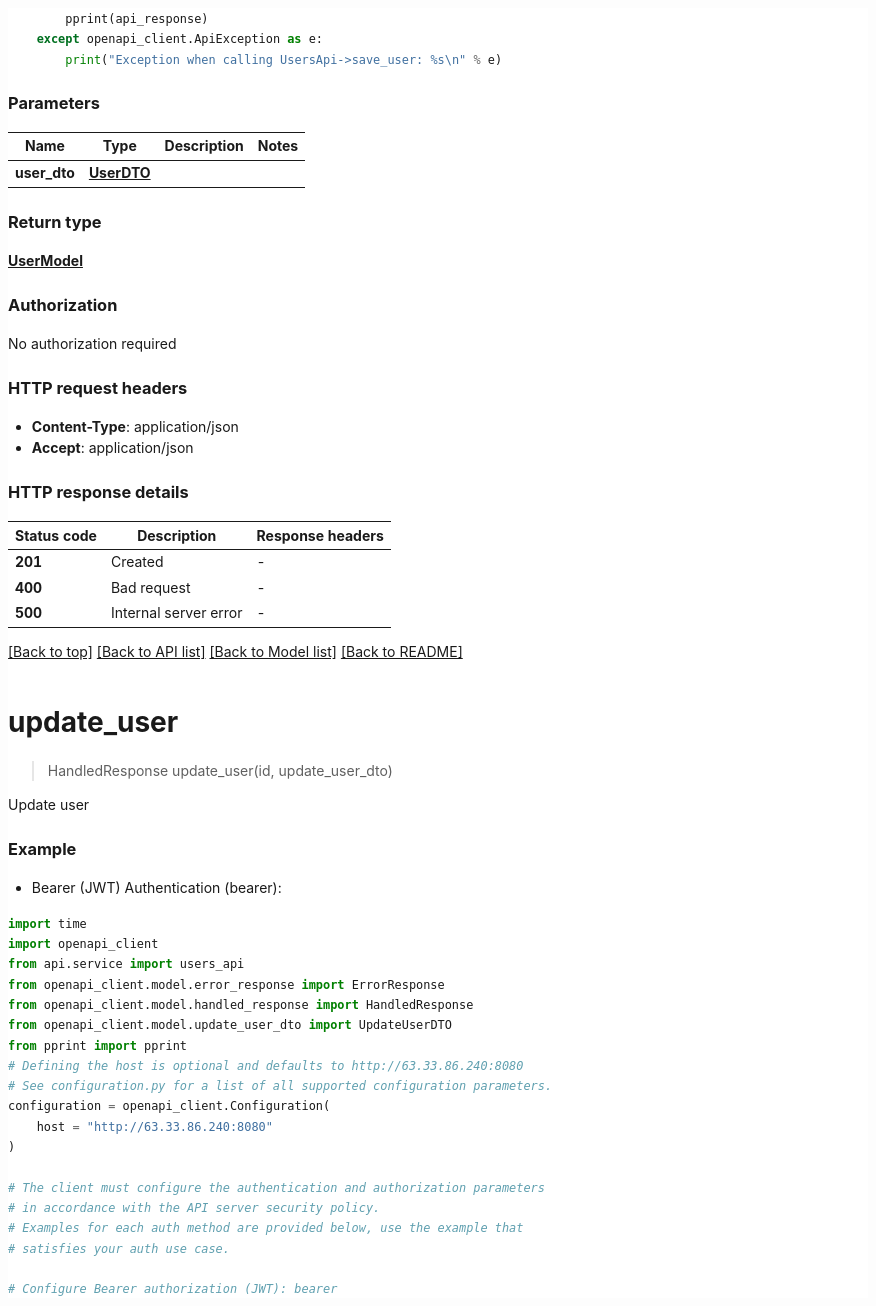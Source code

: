 ```python
        pprint(api_response)
    except openapi_client.ApiException as e:
        print("Exception when calling UsersApi->save_user: %s\n" % e)
```


### Parameters

Name | Type | Description  | Notes
------------- | ------------- | ------------- | -------------
 **user_dto** | [**UserDTO**](UserDTO.md)|  |

### Return type

[**UserModel**](UserModel.md)

### Authorization

No authorization required

### HTTP request headers

 - **Content-Type**: application/json
 - **Accept**: application/json


### HTTP response details

| Status code | Description | Response headers |
|-------------|-------------|------------------|
**201** | Created |  -  |
**400** | Bad request |  -  |
**500** | Internal server error |  -  |

[[Back to top]](#) [[Back to API list]](../README.md#documentation-for-api-endpoints) [[Back to Model list]](../README.md#documentation-for-models) [[Back to README]](../README.md)

# **update_user**
> HandledResponse update_user(id, update_user_dto)

Update user

### Example

* Bearer (JWT) Authentication (bearer):

```python
import time
import openapi_client
from api.service import users_api
from openapi_client.model.error_response import ErrorResponse
from openapi_client.model.handled_response import HandledResponse
from openapi_client.model.update_user_dto import UpdateUserDTO
from pprint import pprint
# Defining the host is optional and defaults to http://63.33.86.240:8080
# See configuration.py for a list of all supported configuration parameters.
configuration = openapi_client.Configuration(
    host = "http://63.33.86.240:8080"
)

# The client must configure the authentication and authorization parameters
# in accordance with the API server security policy.
# Examples for each auth method are provided below, use the example that
# satisfies your auth use case.

# Configure Bearer authorization (JWT): bearer
```